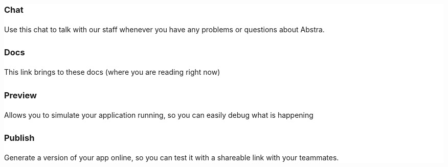 ### Chat

Use this chat to talk with our staff whenever you have any problems or questions about Abstra.

### Docs

This link brings to these docs \(where you are reading right now\)

### Preview

Allows you to simulate your application running, so you can easily debug what is happening

### Publish

Generate a version of your app online, so you can test it with a shareable link with your teammates.

